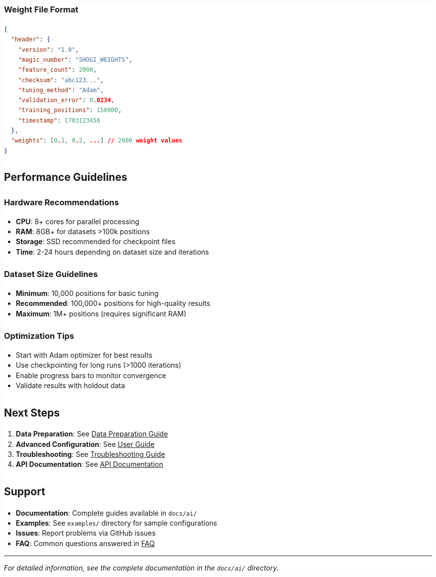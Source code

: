 ### Weight File Format

```json
{
  "header": {
    "version": "1.0",
    "magic_number": "SHOGI_WEIGHTS",
    "feature_count": 2000,
    "checksum": "abc123...",
    "tuning_method": "Adam",
    "validation_error": 0.0234,
    "training_positions": 150000,
    "timestamp": 1703123456
  },
  "weights": [0.1, 0.2, ...] // 2000 weight values
}
```

## Performance Guidelines

### Hardware Recommendations
- **CPU**: 8+ cores for parallel processing
- **RAM**: 8GB+ for datasets >100k positions
- **Storage**: SSD recommended for checkpoint files
- **Time**: 2-24 hours depending on dataset size and iterations

### Dataset Size Guidelines
- **Minimum**: 10,000 positions for basic tuning
- **Recommended**: 100,000+ positions for high-quality results
- **Maximum**: 1M+ positions (requires significant RAM)

### Optimization Tips
- Start with Adam optimizer for best results
- Use checkpointing for long runs (>1000 iterations)
- Enable progress bars to monitor convergence
- Validate results with holdout data

## Next Steps

1. **Data Preparation**: See [Data Preparation Guide](DATA_PREPARATION_GUIDE.md)
2. **Advanced Configuration**: See [User Guide](USER_GUIDE.md)
3. **Troubleshooting**: See [Troubleshooting Guide](TROUBLESHOOTING_GUIDE.md)
4. **API Documentation**: See [API Documentation](API_DOCUMENTATION.md)

## Support

- **Documentation**: Complete guides available in `docs/ai/`
- **Examples**: See `examples/` directory for sample configurations
- **Issues**: Report problems via GitHub issues
- **FAQ**: Common questions answered in [FAQ](FAQ.md)

---

*For detailed information, see the complete documentation in the `docs/ai/` directory.*
